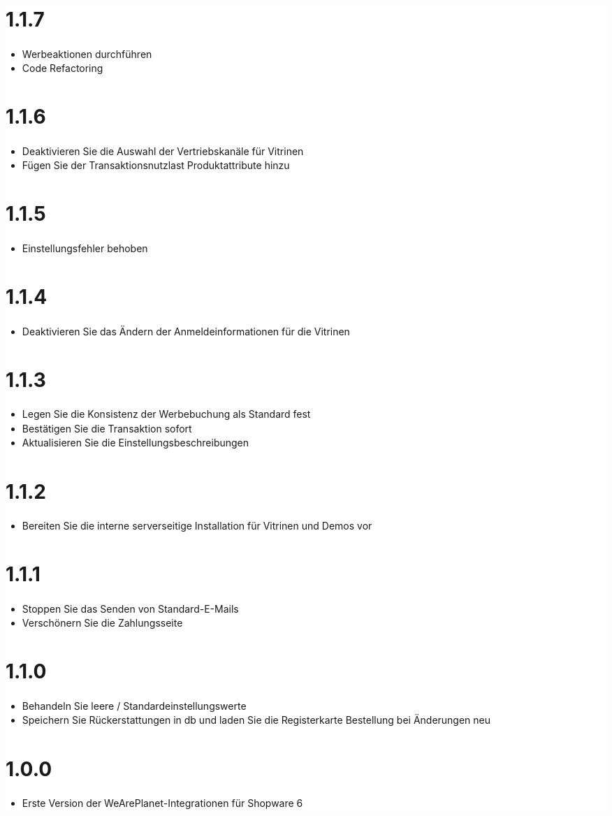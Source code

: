 # 1.1.7
- Werbeaktionen durchführen
- Code Refactoring

# 1.1.6
- Deaktivieren Sie die Auswahl der Vertriebskanäle für Vitrinen
- Fügen Sie der Transaktionsnutzlast Produktattribute hinzu

# 1.1.5
- Einstellungsfehler behoben

# 1.1.4
- Deaktivieren Sie das Ändern der Anmeldeinformationen für die Vitrinen

# 1.1.3
- Legen Sie die Konsistenz der Werbebuchung als Standard fest
- Bestätigen Sie die Transaktion sofort
- Aktualisieren Sie die Einstellungsbeschreibungen

# 1.1.2
- Bereiten Sie die interne serverseitige Installation für Vitrinen und Demos vor

# 1.1.1
- Stoppen Sie das Senden von Standard-E-Mails
- Verschönern Sie die Zahlungsseite

# 1.1.0
- Behandeln Sie leere / Standardeinstellungswerte
- Speichern Sie Rückerstattungen in db und laden Sie die Registerkarte Bestellung bei Änderungen neu

# 1.0.0
- Erste Version der WeArePlanet-Integrationen für Shopware 6
